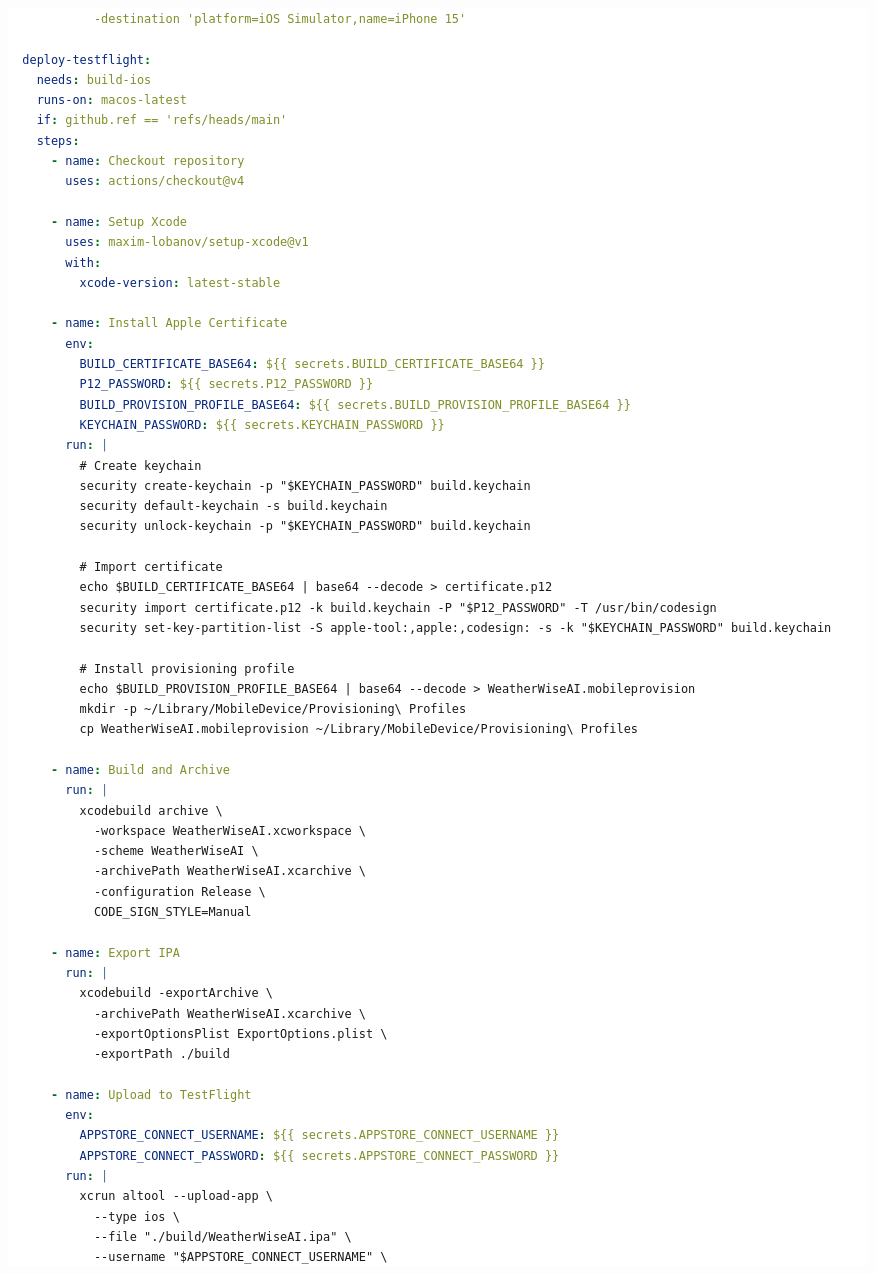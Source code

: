 ```yaml
            -destination 'platform=iOS Simulator,name=iPhone 15'
  
  deploy-testflight:
    needs: build-ios
    runs-on: macos-latest
    if: github.ref == 'refs/heads/main'
    steps:
      - name: Checkout repository
        uses: actions/checkout@v4
      
      - name: Setup Xcode
        uses: maxim-lobanov/setup-xcode@v1
        with:
          xcode-version: latest-stable
      
      - name: Install Apple Certificate
        env:
          BUILD_CERTIFICATE_BASE64: ${{ secrets.BUILD_CERTIFICATE_BASE64 }}
          P12_PASSWORD: ${{ secrets.P12_PASSWORD }}
          BUILD_PROVISION_PROFILE_BASE64: ${{ secrets.BUILD_PROVISION_PROFILE_BASE64 }}
          KEYCHAIN_PASSWORD: ${{ secrets.KEYCHAIN_PASSWORD }}
        run: |
          # Create keychain
          security create-keychain -p "$KEYCHAIN_PASSWORD" build.keychain
          security default-keychain -s build.keychain
          security unlock-keychain -p "$KEYCHAIN_PASSWORD" build.keychain
          
          # Import certificate
          echo $BUILD_CERTIFICATE_BASE64 | base64 --decode > certificate.p12
          security import certificate.p12 -k build.keychain -P "$P12_PASSWORD" -T /usr/bin/codesign
          security set-key-partition-list -S apple-tool:,apple:,codesign: -s -k "$KEYCHAIN_PASSWORD" build.keychain
          
          # Install provisioning profile
          echo $BUILD_PROVISION_PROFILE_BASE64 | base64 --decode > WeatherWiseAI.mobileprovision
          mkdir -p ~/Library/MobileDevice/Provisioning\ Profiles
          cp WeatherWiseAI.mobileprovision ~/Library/MobileDevice/Provisioning\ Profiles
      
      - name: Build and Archive
        run: |
          xcodebuild archive \
            -workspace WeatherWiseAI.xcworkspace \
            -scheme WeatherWiseAI \
            -archivePath WeatherWiseAI.xcarchive \
            -configuration Release \
            CODE_SIGN_STYLE=Manual
      
      - name: Export IPA
        run: |
          xcodebuild -exportArchive \
            -archivePath WeatherWiseAI.xcarchive \
            -exportOptionsPlist ExportOptions.plist \
            -exportPath ./build
      
      - name: Upload to TestFlight
        env:
          APPSTORE_CONNECT_USERNAME: ${{ secrets.APPSTORE_CONNECT_USERNAME }}
          APPSTORE_CONNECT_PASSWORD: ${{ secrets.APPSTORE_CONNECT_PASSWORD }}
        run: |
          xcrun altool --upload-app \
            --type ios \
            --file "./build/WeatherWiseAI.ipa" \
            --username "$APPSTORE_CONNECT_USERNAME" \
```